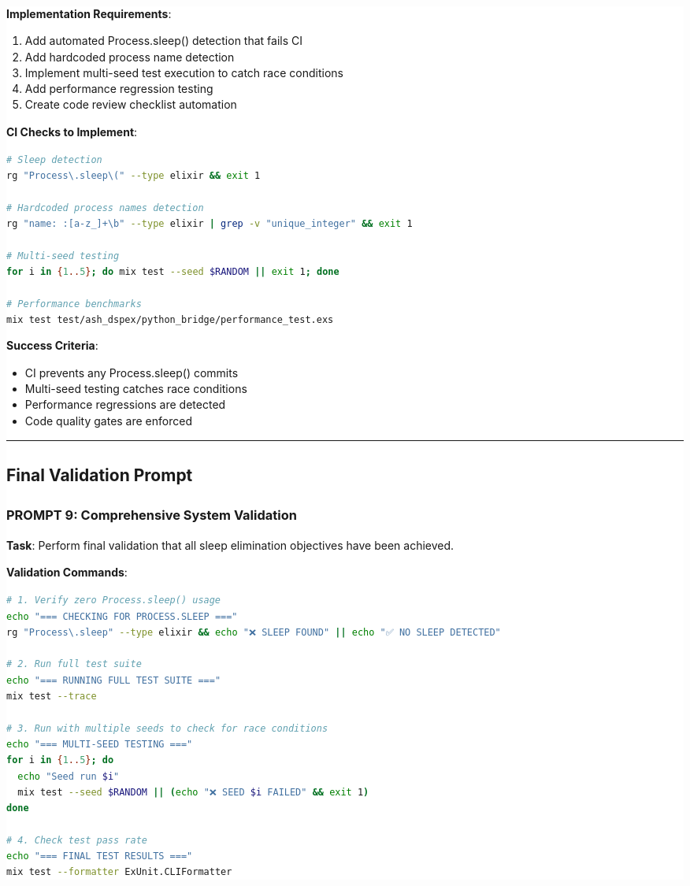 **Implementation Requirements**:
1. Add automated Process.sleep() detection that fails CI
2. Add hardcoded process name detection
3. Implement multi-seed test execution to catch race conditions
4. Add performance regression testing
5. Create code review checklist automation

**CI Checks to Implement**:
```bash
# Sleep detection
rg "Process\.sleep\(" --type elixir && exit 1

# Hardcoded process names detection  
rg "name: :[a-z_]+\b" --type elixir | grep -v "unique_integer" && exit 1

# Multi-seed testing
for i in {1..5}; do mix test --seed $RANDOM || exit 1; done

# Performance benchmarks
mix test test/ash_dspex/python_bridge/performance_test.exs
```

**Success Criteria**:
- CI prevents any Process.sleep() commits
- Multi-seed testing catches race conditions
- Performance regressions are detected
- Code quality gates are enforced

---

## Final Validation Prompt

### PROMPT 9: Comprehensive System Validation

**Task**: Perform final validation that all sleep elimination objectives have been achieved.

**Validation Commands**:
```bash
# 1. Verify zero Process.sleep() usage
echo "=== CHECKING FOR PROCESS.SLEEP ==="
rg "Process\.sleep" --type elixir && echo "❌ SLEEP FOUND" || echo "✅ NO SLEEP DETECTED"

# 2. Run full test suite
echo "=== RUNNING FULL TEST SUITE ==="
mix test --trace

# 3. Run with multiple seeds to check for race conditions
echo "=== MULTI-SEED TESTING ==="
for i in {1..5}; do
  echo "Seed run $i"
  mix test --seed $RANDOM || (echo "❌ SEED $i FAILED" && exit 1)
done

# 4. Check test pass rate
echo "=== FINAL TEST RESULTS ==="
mix test --formatter ExUnit.CLIFormatter
```
